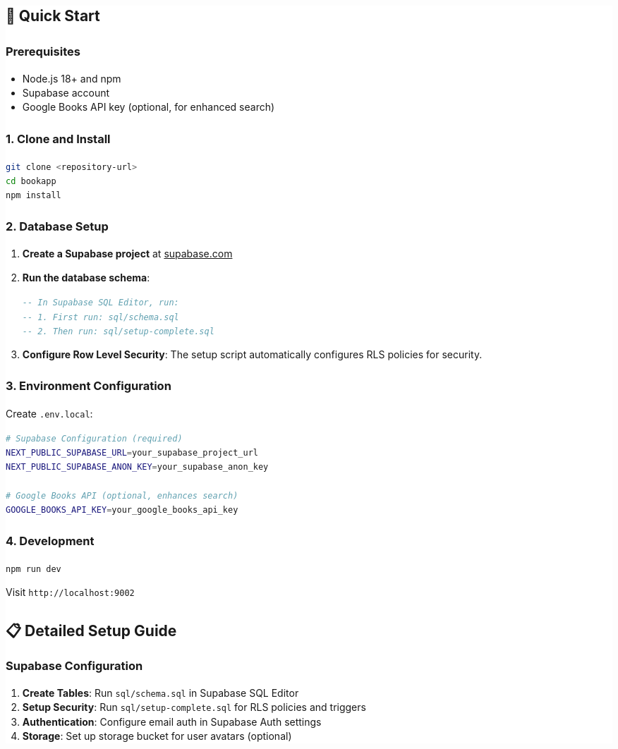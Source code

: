 ## 🚀 Quick Start

### Prerequisites
- Node.js 18+ and npm
- Supabase account
- Google Books API key (optional, for enhanced search)

### 1. Clone and Install
```bash
git clone <repository-url>
cd bookapp
npm install
```

### 2. Database Setup

1. **Create a Supabase project** at [supabase.com](https://supabase.com)

2. **Run the database schema**:
   ```sql
   -- In Supabase SQL Editor, run:
   -- 1. First run: sql/schema.sql
   -- 2. Then run: sql/setup-complete.sql
   ```

3. **Configure Row Level Security**: The setup script automatically configures RLS policies for security.

### 3. Environment Configuration

Create `.env.local`:
```bash
# Supabase Configuration (required)
NEXT_PUBLIC_SUPABASE_URL=your_supabase_project_url
NEXT_PUBLIC_SUPABASE_ANON_KEY=your_supabase_anon_key

# Google Books API (optional, enhances search)
GOOGLE_BOOKS_API_KEY=your_google_books_api_key
```

### 4. Development
```bash
npm run dev
```
Visit `http://localhost:9002`

## 📋 Detailed Setup Guide

### Supabase Configuration

1. **Create Tables**: Run `sql/schema.sql` in Supabase SQL Editor
2. **Setup Security**: Run `sql/setup-complete.sql` for RLS policies and triggers
3. **Authentication**: Configure email auth in Supabase Auth settings
4. **Storage**: Set up storage bucket for user avatars (optional)
